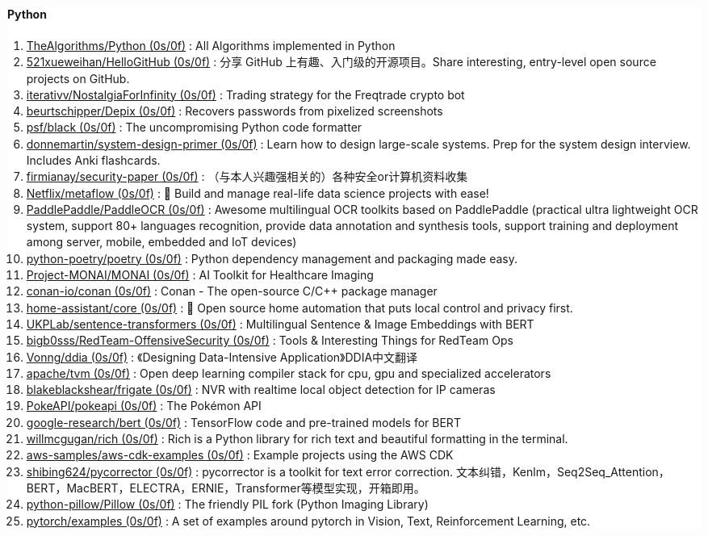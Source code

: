 #### Python
1. [TheAlgorithms/Python (0s/0f)](https://github.com/TheAlgorithms/Python) : All Algorithms implemented in Python
2. [521xueweihan/HelloGitHub (0s/0f)](https://github.com/521xueweihan/HelloGitHub) : 分享 GitHub 上有趣、入门级的开源项目。Share interesting, entry-level open source projects on GitHub.
3. [iterativv/NostalgiaForInfinity (0s/0f)](https://github.com/iterativv/NostalgiaForInfinity) : Trading strategy for the Freqtrade crypto bot
4. [beurtschipper/Depix (0s/0f)](https://github.com/beurtschipper/Depix) : Recovers passwords from pixelized screenshots
5. [psf/black (0s/0f)](https://github.com/psf/black) : The uncompromising Python code formatter
6. [donnemartin/system-design-primer (0s/0f)](https://github.com/donnemartin/system-design-primer) : Learn how to design large-scale systems. Prep for the system design interview. Includes Anki flashcards.
7. [firmianay/security-paper (0s/0f)](https://github.com/firmianay/security-paper) : （与本人兴趣强相关的）各种安全or计算机资料收集
8. [Netflix/metaflow (0s/0f)](https://github.com/Netflix/metaflow) : 🚀 Build and manage real-life data science projects with ease!
9. [PaddlePaddle/PaddleOCR (0s/0f)](https://github.com/PaddlePaddle/PaddleOCR) : Awesome multilingual OCR toolkits based on PaddlePaddle (practical ultra lightweight OCR system, support 80+ languages recognition, provide data annotation and synthesis tools, support training and deployment among server, mobile, embedded and IoT devices)
10. [python-poetry/poetry (0s/0f)](https://github.com/python-poetry/poetry) : Python dependency management and packaging made easy.
11. [Project-MONAI/MONAI (0s/0f)](https://github.com/Project-MONAI/MONAI) : AI Toolkit for Healthcare Imaging
12. [conan-io/conan (0s/0f)](https://github.com/conan-io/conan) : Conan - The open-source C/C++ package manager
13. [home-assistant/core (0s/0f)](https://github.com/home-assistant/core) : 🏡 Open source home automation that puts local control and privacy first.
14. [UKPLab/sentence-transformers (0s/0f)](https://github.com/UKPLab/sentence-transformers) : Multilingual Sentence & Image Embeddings with BERT
15. [bigb0sss/RedTeam-OffensiveSecurity (0s/0f)](https://github.com/bigb0sss/RedTeam-OffensiveSecurity) : Tools & Interesting Things for RedTeam Ops
16. [Vonng/ddia (0s/0f)](https://github.com/Vonng/ddia) : 《Designing Data-Intensive Application》DDIA中文翻译
17. [apache/tvm (0s/0f)](https://github.com/apache/tvm) : Open deep learning compiler stack for cpu, gpu and specialized accelerators
18. [blakeblackshear/frigate (0s/0f)](https://github.com/blakeblackshear/frigate) : NVR with realtime local object detection for IP cameras
19. [PokeAPI/pokeapi (0s/0f)](https://github.com/PokeAPI/pokeapi) : The Pokémon API
20. [google-research/bert (0s/0f)](https://github.com/google-research/bert) : TensorFlow code and pre-trained models for BERT
21. [willmcgugan/rich (0s/0f)](https://github.com/willmcgugan/rich) : Rich is a Python library for rich text and beautiful formatting in the terminal.
22. [aws-samples/aws-cdk-examples (0s/0f)](https://github.com/aws-samples/aws-cdk-examples) : Example projects using the AWS CDK
23. [shibing624/pycorrector (0s/0f)](https://github.com/shibing624/pycorrector) : pycorrector is a toolkit for text error correction. 文本纠错，Kenlm，Seq2Seq_Attention，BERT，MacBERT，ELECTRA，ERNIE，Transformer等模型实现，开箱即用。
24. [python-pillow/Pillow (0s/0f)](https://github.com/python-pillow/Pillow) : The friendly PIL fork (Python Imaging Library)
25. [pytorch/examples (0s/0f)](https://github.com/pytorch/examples) : A set of examples around pytorch in Vision, Text, Reinforcement Learning, etc.
